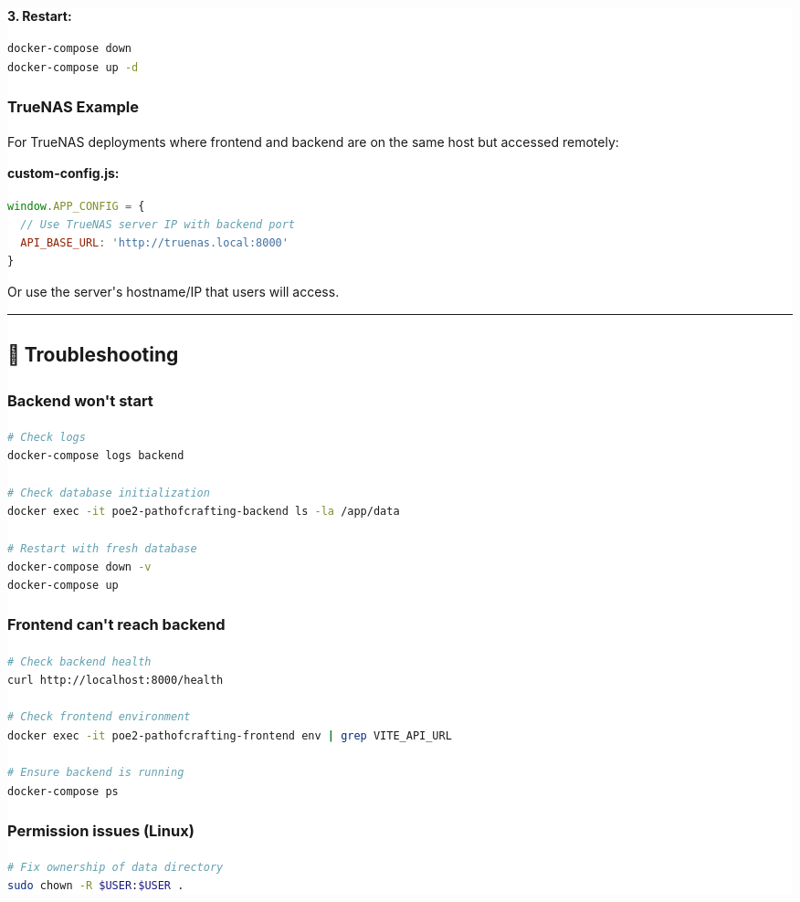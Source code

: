 **3. Restart:**
```bash
docker-compose down
docker-compose up -d
```

### TrueNAS Example

For TrueNAS deployments where frontend and backend are on the same host but accessed remotely:

**custom-config.js:**
```javascript
window.APP_CONFIG = {
  // Use TrueNAS server IP with backend port
  API_BASE_URL: 'http://truenas.local:8000'
}
```

Or use the server's hostname/IP that users will access.

---

## 🐛 Troubleshooting

### Backend won't start
```bash
# Check logs
docker-compose logs backend

# Check database initialization
docker exec -it poe2-pathofcrafting-backend ls -la /app/data

# Restart with fresh database
docker-compose down -v
docker-compose up
```

### Frontend can't reach backend
```bash
# Check backend health
curl http://localhost:8000/health

# Check frontend environment
docker exec -it poe2-pathofcrafting-frontend env | grep VITE_API_URL

# Ensure backend is running
docker-compose ps
```

### Permission issues (Linux)
```bash
# Fix ownership of data directory
sudo chown -R $USER:$USER .
```
